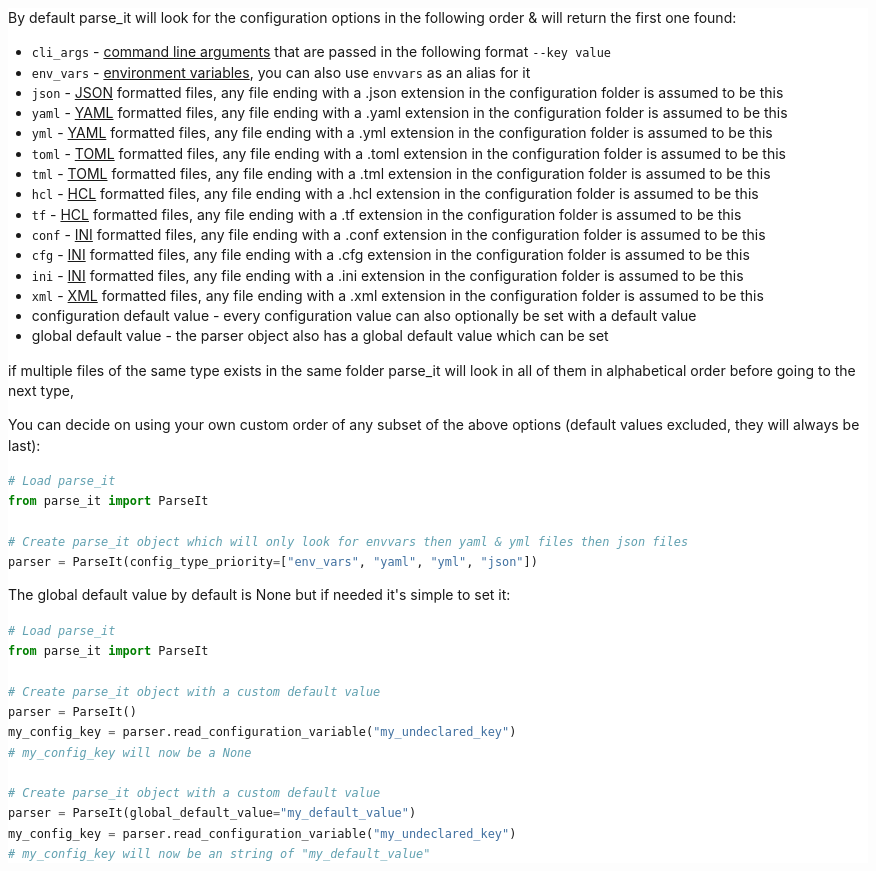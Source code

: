 By default parse_it will look for the configuration options in the following order & will return the first one found:

* `cli_args` - [command line arguments](https://en.wikipedia.org/wiki/Command-line_interface#Arguments) that are passed in the following format ``--key value``
* `env_vars` - [environment variables](https://en.wikipedia.org/wiki/Environment_variable), you can also use `envvars` as an alias for it
* `json` - [JSON](https://en.wikipedia.org/wiki/JSON) formatted files, any file ending with a .json extension in the configuration folder is assumed to be this
* `yaml` - [YAML](https://en.wikipedia.org/wiki/YAML) formatted files, any file ending with a .yaml extension in the configuration folder is assumed to be this
* `yml` - [YAML](https://en.wikipedia.org/wiki/YAML) formatted files, any file ending with a .yml extension in the configuration folder is assumed to be this
* `toml` - [TOML](https://en.wikipedia.org/wiki/TOML) formatted files, any file ending with a .toml extension in the configuration folder is assumed to be this
* `tml` - [TOML](https://en.wikipedia.org/wiki/TOML) formatted files, any file ending with a .tml extension in the configuration folder is assumed to be this
* `hcl` - [HCL](https://github.com/hashicorp/hcl) formatted files, any file ending with a .hcl extension in the configuration folder is assumed to be this
* `tf` - [HCL](https://github.com/hashicorp/hcl) formatted files, any file ending with a .tf extension in the configuration folder is assumed to be this
* `conf` - [INI](https://en.wikipedia.org/wiki/INI_file) formatted files, any file ending with a .conf extension in the configuration folder is assumed to be this
* `cfg` - [INI](https://en.wikipedia.org/wiki/INI_file) formatted files, any file ending with a .cfg extension in the configuration folder is assumed to be this
* `ini` - [INI](https://en.wikipedia.org/wiki/INI_file) formatted files, any file ending with a .ini extension in the configuration folder is assumed to be this
* `xml` - [XML](https://en.wikipedia.org/wiki/XML) formatted files, any file ending with a .xml extension in the configuration folder is assumed to be this
* configuration default value - every configuration value can also optionally be set with a default value
* global default value - the parser object also has a global default value which can be set

if multiple files of the same type exists in the same folder parse_it will look in all of them in alphabetical order before going to the next type, 

You can decide on using your own custom order of any subset of the above options (default values excluded, they will always be last):

```python
# Load parse_it
from parse_it import ParseIt

# Create parse_it object which will only look for envvars then yaml & yml files then json files
parser = ParseIt(config_type_priority=["env_vars", "yaml", "yml", "json"])

```

The global default value by default is None but if needed it's simple to set it:

```python
# Load parse_it
from parse_it import ParseIt

# Create parse_it object with a custom default value
parser = ParseIt()
my_config_key = parser.read_configuration_variable("my_undeclared_key")
# my_config_key will now be a None

# Create parse_it object with a custom default value
parser = ParseIt(global_default_value="my_default_value")
my_config_key = parser.read_configuration_variable("my_undeclared_key")
# my_config_key will now be an string of "my_default_value"

```
